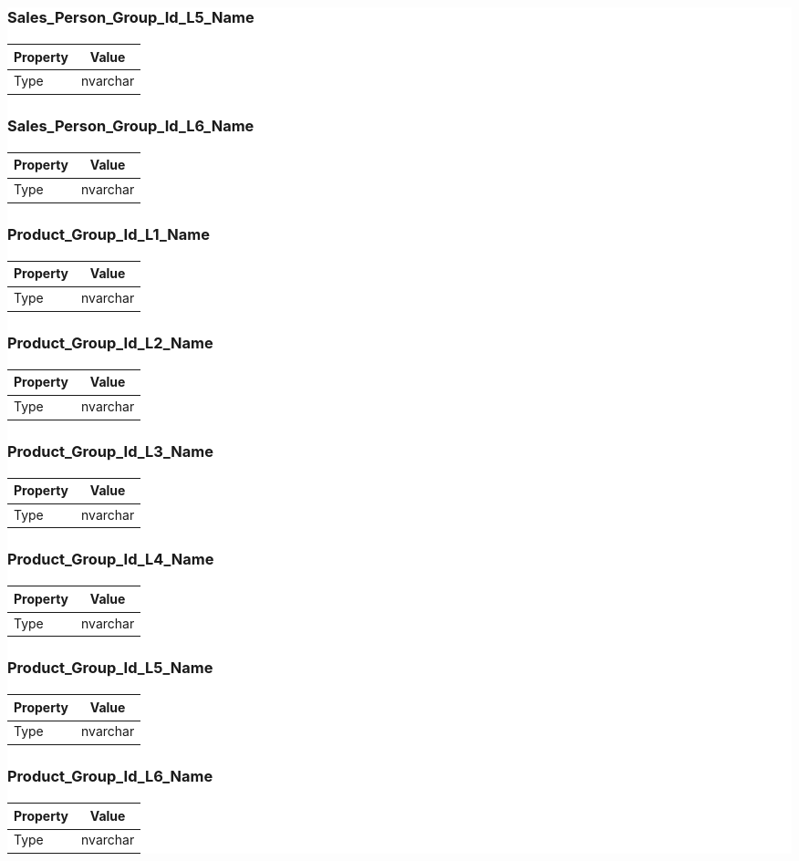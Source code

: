 ### Sales_Person_Group_Id_L5_Name

| Property | Value |
| - | - |
|Type|nvarchar|

### Sales_Person_Group_Id_L6_Name

| Property | Value |
| - | - |
|Type|nvarchar|

### Product_Group_Id_L1_Name

| Property | Value |
| - | - |
|Type|nvarchar|

### Product_Group_Id_L2_Name

| Property | Value |
| - | - |
|Type|nvarchar|

### Product_Group_Id_L3_Name

| Property | Value |
| - | - |
|Type|nvarchar|

### Product_Group_Id_L4_Name

| Property | Value |
| - | - |
|Type|nvarchar|

### Product_Group_Id_L5_Name

| Property | Value |
| - | - |
|Type|nvarchar|

### Product_Group_Id_L6_Name

| Property | Value |
| - | - |
|Type|nvarchar|


